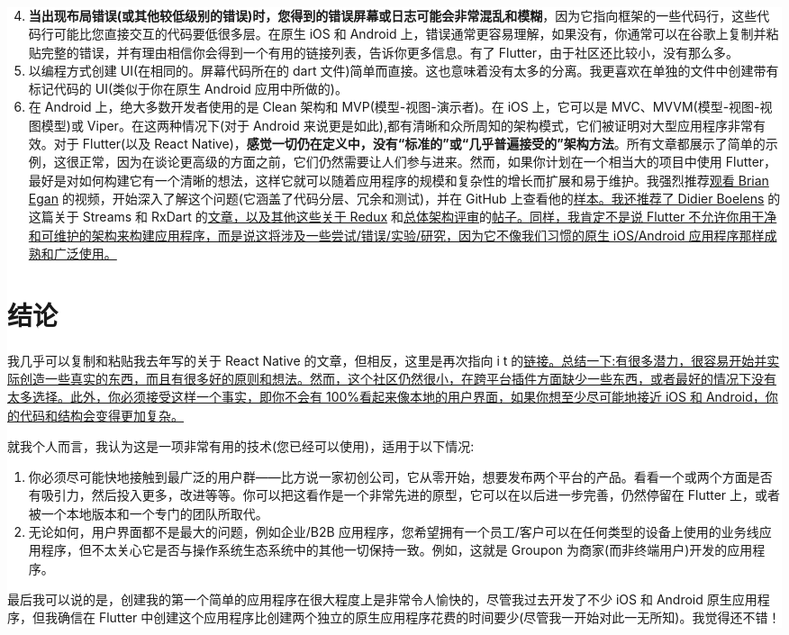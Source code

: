4.  **当出现布局错误(或其他较低级别的错误)时，您得到的错误屏幕或日志可能会非常混乱和模糊**，因为它指向框架的一些代码行，这些代码行可能比您直接交互的代码要低很多层。在原生 iOS 和 Android 上，错误通常更容易理解，如果没有，你通常可以在谷歌上复制并粘贴完整的错误，并有理由相信你会得到一个有用的链接列表，告诉你更多信息。有了 Flutter，由于社区还比较小，没有那么多。
5.  以编程方式创建 UI(在相同的。屏幕代码所在的 dart 文件)简单而直接。这也意味着没有太多的分离。我更喜欢在单独的文件中创建带有标记代码的 UI(类似于你在原生 Android 应用中所做的)。
6.  在 Android 上，绝大多数开发者使用的是 Clean 架构和 MVP(模型-视图-演示者)。在 iOS 上，它可以是 MVC、MVVM(模型-视图-视图模型)或 Viper。在这两种情况下(对于 Android 来说更是如此),都有清晰和众所周知的架构模式，它们被证明对大型应用程序非常有效。对于 Flutter(以及 React Native)，**感觉一切仍在定义中，没有“标准的”或“几乎普遍接受的”架构方法**。所有文章都展示了简单的示例，这很正常，因为在谈论更高级的方面之前，它们仍然需要让人们参与进来。然而，如果你计划在一个相当大的项目中使用 Flutter，最好是对如何构建它有一个清晰的想法，这样它就可以随着应用程序的规模和复杂性的增长而扩展和易于维护。我强烈推荐[观看 Brian Egan](https://www.youtube.com/watch?time_continue=13&v=zKXz3pUkw9A) 的视频，开始深入了解这个问题(它涵盖了代码分层、冗余和测试)，并在 GitHub 上查看他的[样本。我还推荐了 Didier Boelens](https://github.com/brianegan) 的这篇关于 Streams 和 RxDart 的[文章，以及其他这些关于 Redux](/flutter-community/reactive-programming-streams-bloc-6f0d2bd2d248) 和[总体架构评审](https://hillelcoren.com/2018/08/10/an-architectural-review-of-the-invoice-ninja-flutter-app/)的[帖子。同样，我肯定不是说 Flutter 不允许你用干净和可维护的架构来构建应用程序，而是说这将涉及一些尝试/错误/实验/研究，因为它不像我们习惯的原生 iOS/Android 应用程序那样成熟和广泛使用。](https://hillelcoren.com/2018/08/24/ongoing-adventures-with-flutter-and-redux/)

# 结论

我几乎可以复制和粘贴我去年写的关于 React Native 的文章，但相反，这里是再次指向 i t 的[链接。总结一下:有很多潜力，很容易开始并实际创造一些真实的东西，而且有很多好的原则和想法。然而，这个社区仍然很小，在跨平台插件方面缺少一些东西，或者最好的情况下没有太多选择。此外，你必须接受这样一个事实，即你不会有 100%看起来像本地的用户界面，如果你想至少尽可能地接近 iOS 和 Android，你的代码和结构会变得更加复杂。](/@mbellinaso/my-impressions-about-react-native-ios-android-pros-cons-good-bad-16cdcbb4dc9f)

就我个人而言，我认为这是一项非常有用的技术(您已经可以使用)，适用于以下情况:

1.  你必须尽可能快地接触到最广泛的用户群——比方说一家初创公司，它从零开始，想要发布两个平台的产品。看看一个或两个方面是否有吸引力，然后投入更多，改进等等。你可以把这看作是一个非常先进的原型，它可以在以后进一步完善，仍然停留在 Flutter 上，或者被一个本地版本和一个专门的团队所取代。
2.  无论如何，用户界面都不是最大的问题，例如企业/B2B 应用程序，您希望拥有一个员工/客户可以在任何类型的设备上使用的业务线应用程序，但不太关心它是否与操作系统生态系统中的其他一切保持一致。例如，这就是 Groupon 为商家(而非终端用户)开发的应用程序。

最后我可以说的是，创建我的第一个简单的应用程序在很大程度上是非常令人愉快的，尽管我过去开发了不少 iOS 和 Android 原生应用程序，但我确信在 Flutter 中创建这个应用程序比创建两个独立的原生应用程序花费的时间要少(尽管我一开始对此一无所知)。我觉得还不错！

